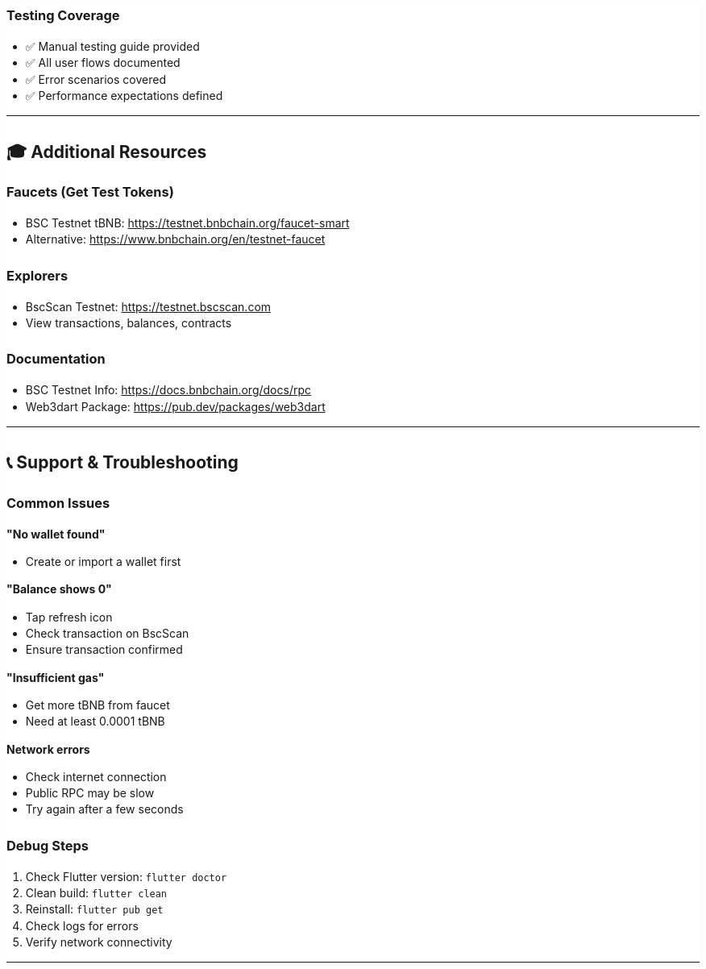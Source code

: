 ### Testing Coverage
- ✅ Manual testing guide provided
- ✅ All user flows documented
- ✅ Error scenarios covered
- ✅ Performance expectations defined

---

## 🎓 Additional Resources

### Faucets (Get Test Tokens)
- BSC Testnet tBNB: https://testnet.bnbchain.org/faucet-smart
- Alternative: https://www.bnbchain.org/en/testnet-faucet

### Explorers
- BscScan Testnet: https://testnet.bscscan.com
- View transactions, balances, contracts

### Documentation
- BSC Testnet Info: https://docs.bnbchain.org/docs/rpc
- Web3dart Package: https://pub.dev/packages/web3dart

---

## 📞 Support & Troubleshooting

### Common Issues

**"No wallet found"**
- Create or import a wallet first

**"Balance shows 0"**
- Tap refresh icon
- Check transaction on BscScan
- Ensure transaction confirmed

**"Insufficient gas"**
- Get more tBNB from faucet
- Need at least 0.0001 tBNB

**Network errors**
- Check internet connection
- Public RPC may be slow
- Try again after a few seconds

### Debug Steps
1. Check Flutter version: `flutter doctor`
2. Clean build: `flutter clean`
3. Reinstall: `flutter pub get`
4. Check logs for errors
5. Verify network connectivity

---
